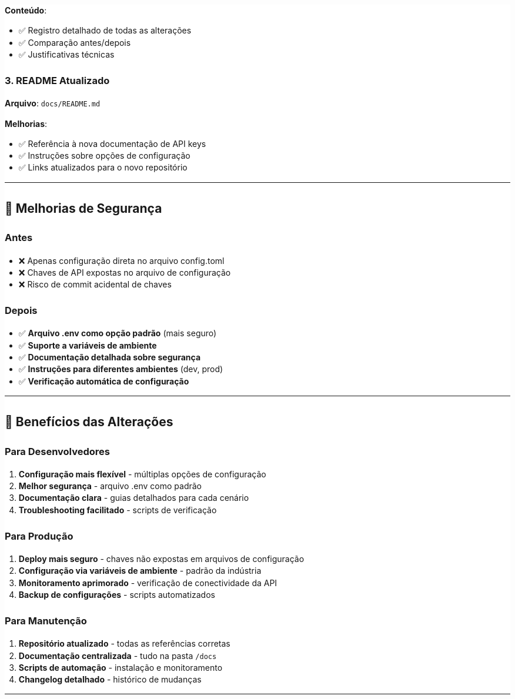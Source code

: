 **Conteúdo**:
- ✅ Registro detalhado de todas as alterações
- ✅ Comparação antes/depois
- ✅ Justificativas técnicas

### 3. README Atualizado
**Arquivo**: `docs/README.md`

**Melhorias**:
- ✅ Referência à nova documentação de API keys
- ✅ Instruções sobre opções de configuração
- ✅ Links atualizados para o novo repositório

---

## 🔐 Melhorias de Segurança

### Antes
- ❌ Apenas configuração direta no arquivo config.toml
- ❌ Chaves de API expostas no arquivo de configuração
- ❌ Risco de commit acidental de chaves

### Depois
- ✅ **Arquivo .env como opção padrão** (mais seguro)
- ✅ **Suporte a variáveis de ambiente**
- ✅ **Documentação detalhada sobre segurança**
- ✅ **Instruções para diferentes ambientes** (dev, prod)
- ✅ **Verificação automática de configuração**

---

## 🚀 Benefícios das Alterações

### Para Desenvolvedores
1. **Configuração mais flexível** - múltiplas opções de configuração
2. **Melhor segurança** - arquivo .env como padrão
3. **Documentação clara** - guias detalhados para cada cenário
4. **Troubleshooting facilitado** - scripts de verificação

### Para Produção
1. **Deploy mais seguro** - chaves não expostas em arquivos de configuração
2. **Configuração via variáveis de ambiente** - padrão da indústria
3. **Monitoramento aprimorado** - verificação de conectividade da API
4. **Backup de configurações** - scripts automatizados

### Para Manutenção
1. **Repositório atualizado** - todas as referências corretas
2. **Documentação centralizada** - tudo na pasta `/docs`
3. **Scripts de automação** - instalação e monitoramento
4. **Changelog detalhado** - histórico de mudanças

---